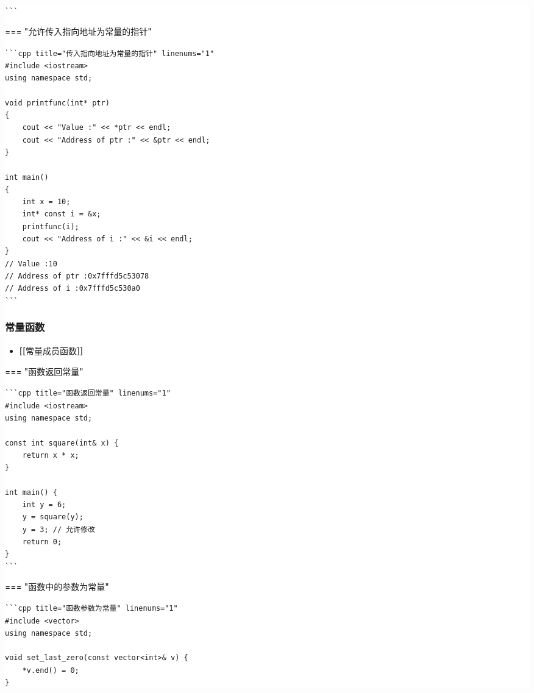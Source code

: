     ```

=== "允许传入指向地址为常量的指针"

    ```cpp title="传入指向地址为常量的指针" linenums="1"
    #include <iostream>
    using namespace std;
    
    void printfunc(int* ptr)
    {
        cout << "Value :" << *ptr << endl;
        cout << "Address of ptr :" << &ptr << endl;
    }
    
    int main()
    {
        int x = 10;
        int* const i = &x;
        printfunc(i);
        cout << "Address of i :" << &i << endl;
    }
    // Value :10
    // Address of ptr :0x7fffd5c53078
    // Address of i :0x7fffd5c530a0
    ```

### 常量函数

- [[常量成员函数]]

=== "函数返回常量"

    ```cpp title="函数返回常量" linenums="1"
    #include <iostream>
    using namespace std;
    
    const int square(int& x) {
        return x * x;
    }
    
    int main() {
        int y = 6;
        y = square(y);
        y = 3; // 允许修改
        return 0;
    }
    ```

=== "函数中的参数为常量"

    ```cpp title="函数参数为常量" linenums="1"
    #include <vector>
    using namespace std;
    
    void set_last_zero(const vector<int>& v) {
        *v.end() = 0;
    }
    